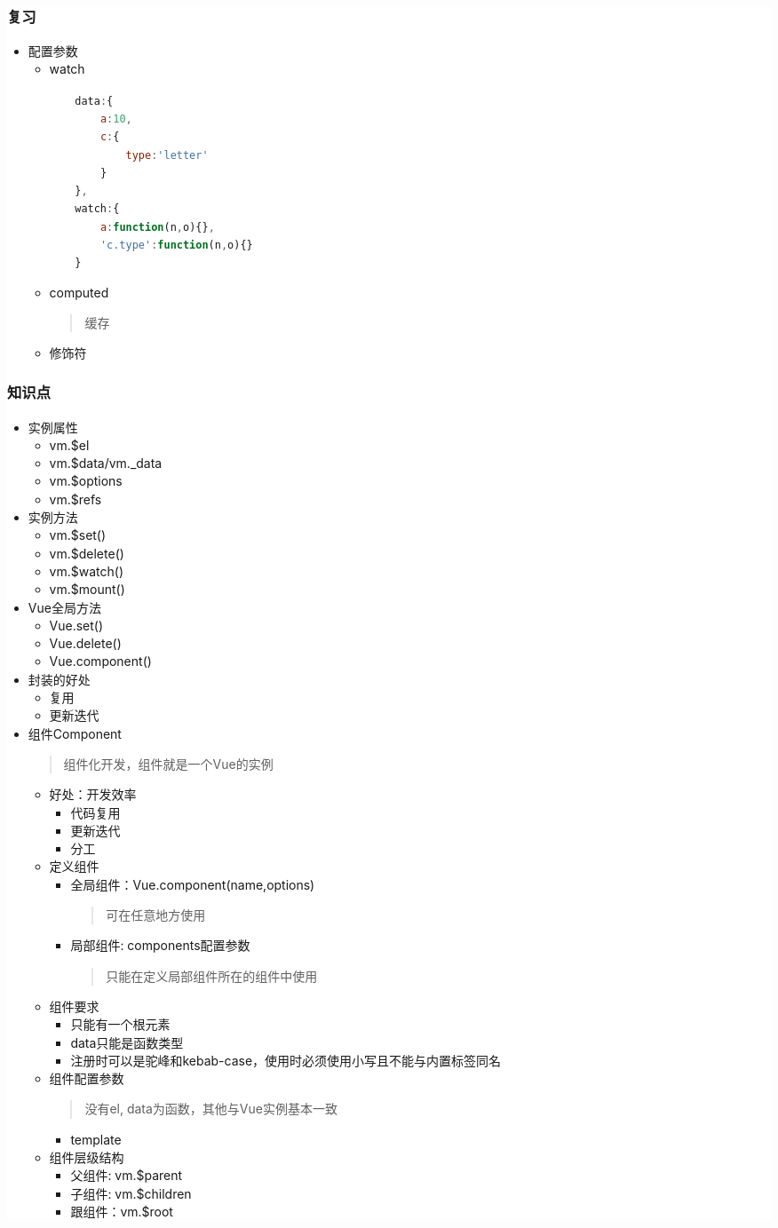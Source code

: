 ### 复习
* 配置参数
    * watch
        ```js
            data:{
                a:10,
                c:{
                    type:'letter'
                }
            },
            watch:{
                a:function(n,o){},
                'c.type':function(n,o){}
            }
        ```
    * computed
        > 缓存
    * 修饰符

### 知识点
* 实例属性
    * vm.$el
    * vm.$data/vm._data
    * vm.$options
    * vm.$refs
* 实例方法
    * vm.$set()
    * vm.$delete()
    * vm.$watch()
    * vm.$mount()
* Vue全局方法
    * Vue.set()
    * Vue.delete()
    * Vue.component()
* 封装的好处
    * 复用
    * 更新迭代
* 组件Component
    > 组件化开发，组件就是一个Vue的实例
    * 好处：开发效率
        * 代码复用
        * 更新迭代
        * 分工
    * 定义组件
        * 全局组件：Vue.component(name,options)
            > 可在任意地方使用
        * 局部组件: components配置参数 
            > 只能在定义局部组件所在的组件中使用
    * 组件要求
        * 只能有一个根元素
        * data只能是函数类型
        * 注册时可以是驼峰和kebab-case，使用时必须使用小写且不能与内置标签同名
    * 组件配置参数
        > 没有el, data为函数，其他与Vue实例基本一致
        * template
    * 组件层级结构
        * 父组件: vm.$parent
        * 子组件: vm.$children
        * 跟组件：vm.$root
